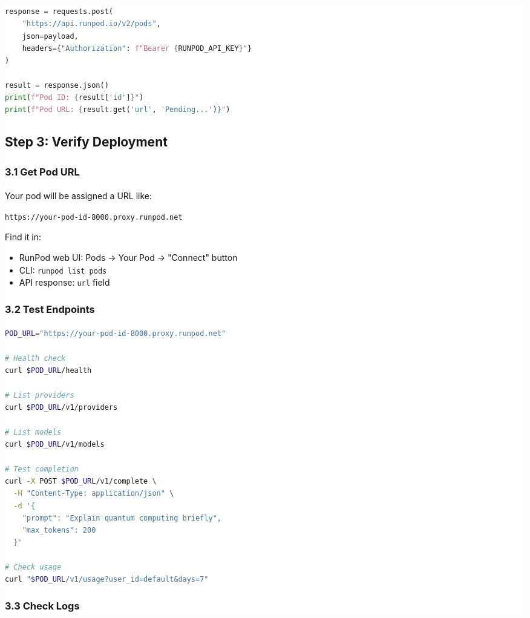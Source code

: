 ```python
response = requests.post(
    "https://api.runpod.io/v2/pods",
    json=payload,
    headers={"Authorization": f"Bearer {RUNPOD_API_KEY}"}
)

result = response.json()
print(f"Pod ID: {result['id']}")
print(f"Pod URL: {result.get('url', 'Pending...')}")
```

## Step 3: Verify Deployment

### 3.1 Get Pod URL

Your pod will be assigned a URL like:
```
https://your-pod-id-8000.proxy.runpod.net
```

Find it in:
- RunPod web UI: Pods → Your Pod → "Connect" button
- CLI: `runpod list pods`
- API response: `url` field

### 3.2 Test Endpoints

```bash
POD_URL="https://your-pod-id-8000.proxy.runpod.net"

# Health check
curl $POD_URL/health

# List providers
curl $POD_URL/v1/providers

# List models
curl $POD_URL/v1/models

# Test completion
curl -X POST $POD_URL/v1/complete \
  -H "Content-Type: application/json" \
  -d '{
    "prompt": "Explain quantum computing briefly",
    "max_tokens": 200
  }'

# Check usage
curl "$POD_URL/v1/usage?user_id=default&days=7"
```

### 3.3 Check Logs
